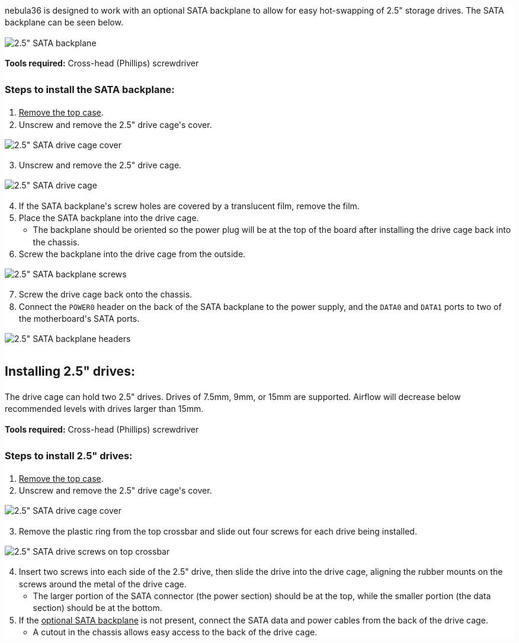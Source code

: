 nebula36 is designed to work with an optional SATA backplane to allow for easy hot-swapping of 2.5" storage drives. The SATA backplane can be seen below.

![2.5" SATA backplane](./img/sata-backplane.webp)

**Tools required:** Cross-head (Phillips) screwdriver  

### Steps to install the SATA backplane:

1. [Remove the top case](#removing-the-top-case).
2. Unscrew and remove the 2.5" drive cage's cover.

![2.5" SATA drive cage cover](./img/25-drive-cover.webp)

3. Unscrew and remove the 2.5" drive cage.

![2.5" SATA drive cage](./img/25-drive-cage-screws.webp)

4. If the SATA backplane's screw holes are covered by a translucent film, remove the film.
5. Place the SATA backplane into the drive cage.
    - The backplane should be oriented so the power plug will be at the top of the board after installing the drive cage back into the chassis.
6. Screw the backplane into the drive cage from the outside.

![2.5" SATA backplane screws](./img/sata-backplane-screws.webp)

7. Screw the drive cage back onto the chassis.
8. Connect the `POWER0` header on the back of the SATA backplane to the power supply, and the `DATA0` and `DATA1` ports to two of the motherboard's SATA ports.

![2.5" SATA backplane headers](./img/sata-backplane-headers.webp)

## Installing 2.5" drives:

The drive cage can hold two 2.5" drives. Drives of 7.5mm, 9mm, or 15mm are supported. Airflow will decrease below recommended levels with drives larger than 15mm.

**Tools required:** Cross-head (Phillips) screwdriver  

### Steps to install 2.5" drives:

1. [Remove the top case](#removing-the-top-case).
2. Unscrew and remove the 2.5" drive cage's cover.

![2.5" SATA drive cage cover](./img/25-drive-cover.webp)

3. Remove the plastic ring from the top crossbar and slide out four screws for each drive being installed.

![2.5" SATA drive screws on top crossbar](./img/25-drive-screws.webp)

4. Insert two screws into each side of the 2.5" drive, then slide the drive into the drive cage, aligning the rubber mounts on the screws around the metal of the drive cage.
    - The larger portion of the SATA connector (the power section) should be at the top, while the smaller portion (the data section) should be at the bottom.
5. If the [optional SATA backplane](#installing-the-sata-backplane) is not present, connect the SATA data and power cables from the back of the drive cage.
    - A cutout in the chassis allows easy access to the back of the drive cage.
